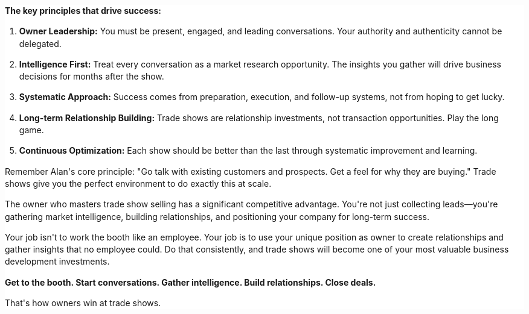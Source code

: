 **The key principles that drive success:**

1. **Owner Leadership:** You must be present, engaged, and leading conversations. Your authority and authenticity cannot be delegated.

2. **Intelligence First:** Treat every conversation as a market research opportunity. The insights you gather will drive business decisions for months after the show.

3. **Systematic Approach:** Success comes from preparation, execution, and follow-up systems, not from hoping to get lucky.

4. **Long-term Relationship Building:** Trade shows are relationship investments, not transaction opportunities. Play the long game.

5. **Continuous Optimization:** Each show should be better than the last through systematic improvement and learning.

Remember Alan's core principle: "Go talk with existing customers and prospects. Get a feel for why they are buying." Trade shows give you the perfect environment to do exactly this at scale.

The owner who masters trade show selling has a significant competitive advantage. You're not just collecting leads—you're gathering market intelligence, building relationships, and positioning your company for long-term success.

Your job isn't to work the booth like an employee. Your job is to use your unique position as owner to create relationships and gather insights that no employee could. Do that consistently, and trade shows will become one of your most valuable business development investments.

**Get to the booth. Start conversations. Gather intelligence. Build relationships. Close deals.**

That's how owners win at trade shows.